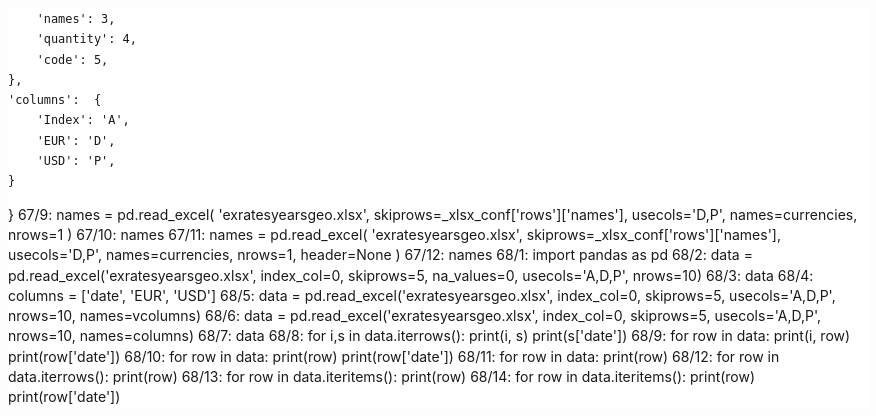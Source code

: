         'names': 3,
        'quantity': 4,
        'code': 5,
    },
    'columns':  {
        'Index': 'A',
        'EUR': 'D',
        'USD': 'P',
    }
}
67/9:
names = pd.read_excel(
        'exratesyearsgeo.xlsx',
        skiprows=_xlsx_conf['rows']['names'],
        usecols='D,P',
        names=currencies,
        nrows=1
    )
67/10: names
67/11:
names = pd.read_excel(
        'exratesyearsgeo.xlsx',
        skiprows=_xlsx_conf['rows']['names'],
        usecols='D,P',
        names=currencies,
        nrows=1,
        header=None
    )
67/12: names
68/1: import pandas as pd
68/2: data = pd.read_excel('exratesyearsgeo.xlsx', index_col=0, skiprows=5, na_values=0, usecols='A,D,P', nrows=10)
68/3: data
68/4: columns = ['date', 'EUR', 'USD']
68/5: data = pd.read_excel('exratesyearsgeo.xlsx', index_col=0, skiprows=5, usecols='A,D,P', nrows=10, names=vcolumns)
68/6: data = pd.read_excel('exratesyearsgeo.xlsx', index_col=0, skiprows=5, usecols='A,D,P', nrows=10, names=columns)
68/7: data
68/8:
for i,s in data.iterrows():
    print(i, s)
    print(s['date'])
68/9:
for row in data:
    print(i, row)
    print(row['date'])
68/10:
for row in data:
    print(row)
    print(row['date'])
68/11:
for row in data:
    print(row)
68/12:
for row in data.iterrows():
    print(row)
68/13:
for row in data.iteritems():
    print(row)
68/14:
for row in data.iteritems():
    print(row)
    print(row['date'])